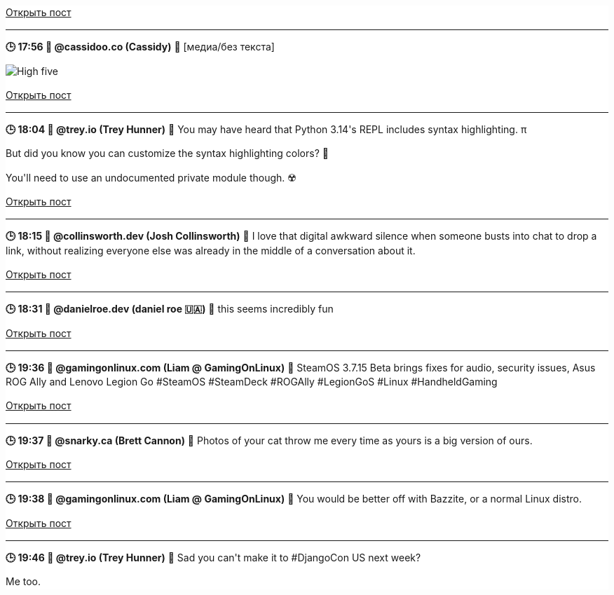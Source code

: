 [Открыть пост](https://bsky.app/profile/gamingonlinux.com/post/3lxznq7kjns2s)

----
**🕒 17:56 👤 @cassidoo.co (Cassidy)**
💬 [медиа/без текста]

![High five](https://cdn.bsky.app/img/feed_fullsize/plain/did:plc:bhdap3w2bseikypfnjmaskzf/bafkreieibfllz7bmefytkpslq4dk2fsorsq6o4vocsrxinpxex2pknr354@jpeg)

[Открыть пост](https://bsky.app/profile/cassidoo.co/post/3lxzps6qwsc2q)

----
**🕒 18:04 👤 @trey.io (Trey Hunner)**
💬 You may have heard that Python 3.14's REPL includes syntax highlighting. π

But did you know you can customize the syntax highlighting colors? 🌈

You'll need to use an undocumented private module though. ☢️

[Открыть пост](https://bsky.app/profile/trey.io/post/3lxzqazlnzf2d)

----
**🕒 18:15 👤 @collinsworth.dev (Josh Collinsworth)**
💬 I love that digital awkward silence when someone busts into chat to drop a link, without realizing everyone else was already in the middle of a conversation about it.

[Открыть пост](https://bsky.app/profile/collinsworth.dev/post/3lxzqtuxnpk24)

----
**🕒 18:31 👤 @danielroe.dev (daniel roe 🇺🇦)**
💬 this seems incredibly fun

[Открыть пост](https://bsky.app/profile/danielroe.dev/post/3lxzrrnktms2n)

----
**🕒 19:36 👤 @gamingonlinux.com (Liam @ GamingOnLinux)**
💬 SteamOS 3.7.15 Beta brings fixes for audio, security issues, Asus ROG Ally and  Lenovo Legion Go
#SteamOS #SteamDeck #ROGAlly #LegionGoS #Linux #HandheldGaming

[Открыть пост](https://bsky.app/profile/gamingonlinux.com/post/3lxzvfshptr27)

----
**🕒 19:37 👤 @snarky.ca (Brett Cannon)**
💬 Photos of your cat throw me every time as yours is a big version of ours.

[Открыть пост](https://bsky.app/profile/snarky.ca/post/3lxzvh5umec27)

----
**🕒 19:38 👤 @gamingonlinux.com (Liam @ GamingOnLinux)**
💬 You would be better off with Bazzite, or a normal Linux distro.

[Открыть пост](https://bsky.app/profile/gamingonlinux.com/post/3lxzvid6fjs2t)

----
**🕒 19:46 👤 @trey.io (Trey Hunner)**
💬 Sad you can't make it to #DjangoCon US next week?

Me too.
